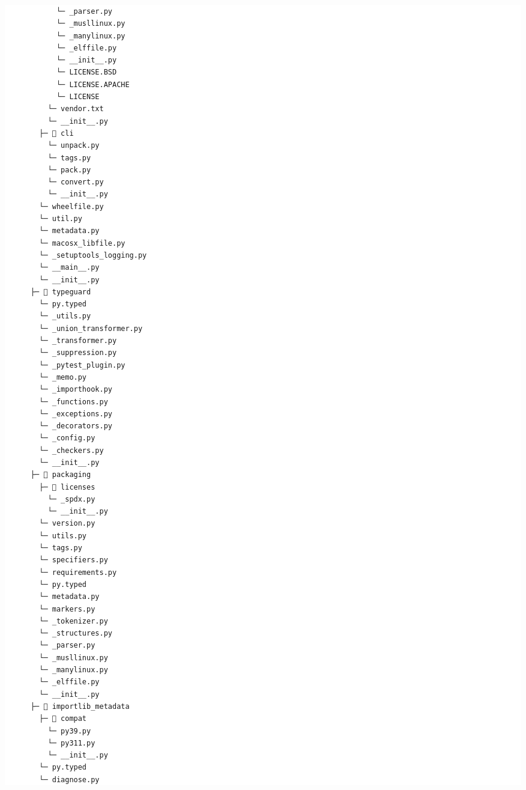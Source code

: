                 └─ _parser.py
                └─ _musllinux.py
                └─ _manylinux.py
                └─ _elffile.py
                └─ __init__.py
                └─ LICENSE.BSD
                └─ LICENSE.APACHE
                └─ LICENSE
              └─ vendor.txt
              └─ __init__.py
            ├─ 📁 cli
              └─ unpack.py
              └─ tags.py
              └─ pack.py
              └─ convert.py
              └─ __init__.py
            └─ wheelfile.py
            └─ util.py
            └─ metadata.py
            └─ macosx_libfile.py
            └─ _setuptools_logging.py
            └─ __main__.py
            └─ __init__.py
          ├─ 📁 typeguard
            └─ py.typed
            └─ _utils.py
            └─ _union_transformer.py
            └─ _transformer.py
            └─ _suppression.py
            └─ _pytest_plugin.py
            └─ _memo.py
            └─ _importhook.py
            └─ _functions.py
            └─ _exceptions.py
            └─ _decorators.py
            └─ _config.py
            └─ _checkers.py
            └─ __init__.py
          ├─ 📁 packaging
            ├─ 📁 licenses
              └─ _spdx.py
              └─ __init__.py
            └─ version.py
            └─ utils.py
            └─ tags.py
            └─ specifiers.py
            └─ requirements.py
            └─ py.typed
            └─ metadata.py
            └─ markers.py
            └─ _tokenizer.py
            └─ _structures.py
            └─ _parser.py
            └─ _musllinux.py
            └─ _manylinux.py
            └─ _elffile.py
            └─ __init__.py
          ├─ 📁 importlib_metadata
            ├─ 📁 compat
              └─ py39.py
              └─ py311.py
              └─ __init__.py
            └─ py.typed
            └─ diagnose.py
